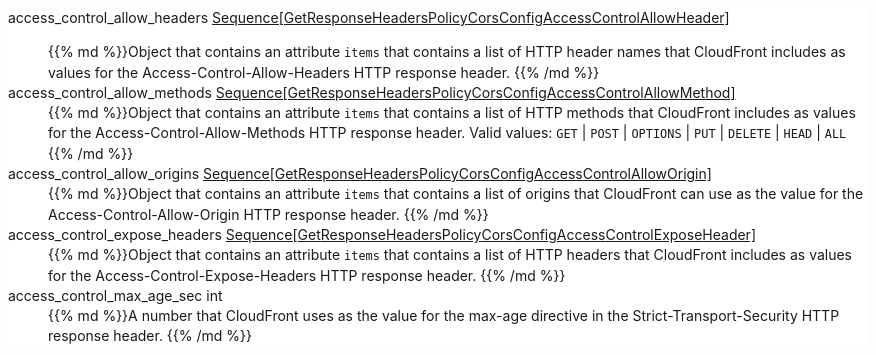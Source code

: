 <a href="#access_control_allow_headers_python" style="color: inherit; text-decoration: inherit;">access_<wbr>control_<wbr>allow_<wbr>headers</a>
</span>
        <span class="property-indicator"></span>
        <span class="property-type"><a href="#getresponseheaderspolicycorsconfigaccesscontrolallowheader">Sequence[Get<wbr>Response<wbr>Headers<wbr>Policy<wbr>Cors<wbr>Config<wbr>Access<wbr>Control<wbr>Allow<wbr>Header]</a></span>
    </dt>
    <dd>{{% md %}}Object that contains an attribute `items` that contains a list of HTTP header names that CloudFront includes as values for the Access-Control-Allow-Headers HTTP response header.
{{% /md %}}</dd><dt class="property-required"
            title="Required">
        <span id="access_control_allow_methods_python">
<a href="#access_control_allow_methods_python" style="color: inherit; text-decoration: inherit;">access_<wbr>control_<wbr>allow_<wbr>methods</a>
</span>
        <span class="property-indicator"></span>
        <span class="property-type"><a href="#getresponseheaderspolicycorsconfigaccesscontrolallowmethod">Sequence[Get<wbr>Response<wbr>Headers<wbr>Policy<wbr>Cors<wbr>Config<wbr>Access<wbr>Control<wbr>Allow<wbr>Method]</a></span>
    </dt>
    <dd>{{% md %}}Object that contains an attribute `items` that contains a list of HTTP methods that CloudFront includes as values for the Access-Control-Allow-Methods HTTP response header. Valid values: `GET` | `POST` | `OPTIONS` | `PUT` | `DELETE` | `HEAD` | `ALL`
{{% /md %}}</dd><dt class="property-required"
            title="Required">
        <span id="access_control_allow_origins_python">
<a href="#access_control_allow_origins_python" style="color: inherit; text-decoration: inherit;">access_<wbr>control_<wbr>allow_<wbr>origins</a>
</span>
        <span class="property-indicator"></span>
        <span class="property-type"><a href="#getresponseheaderspolicycorsconfigaccesscontrolalloworigin">Sequence[Get<wbr>Response<wbr>Headers<wbr>Policy<wbr>Cors<wbr>Config<wbr>Access<wbr>Control<wbr>Allow<wbr>Origin]</a></span>
    </dt>
    <dd>{{% md %}}Object that contains an attribute `items` that contains a list of origins that CloudFront can use as the value for the Access-Control-Allow-Origin HTTP response header.
{{% /md %}}</dd><dt class="property-required"
            title="Required">
        <span id="access_control_expose_headers_python">
<a href="#access_control_expose_headers_python" style="color: inherit; text-decoration: inherit;">access_<wbr>control_<wbr>expose_<wbr>headers</a>
</span>
        <span class="property-indicator"></span>
        <span class="property-type"><a href="#getresponseheaderspolicycorsconfigaccesscontrolexposeheader">Sequence[Get<wbr>Response<wbr>Headers<wbr>Policy<wbr>Cors<wbr>Config<wbr>Access<wbr>Control<wbr>Expose<wbr>Header]</a></span>
    </dt>
    <dd>{{% md %}}Object that contains an attribute `items` that contains a list of HTTP headers that CloudFront includes as values for the Access-Control-Expose-Headers HTTP response header.
{{% /md %}}</dd><dt class="property-required"
            title="Required">
        <span id="access_control_max_age_sec_python">
<a href="#access_control_max_age_sec_python" style="color: inherit; text-decoration: inherit;">access_<wbr>control_<wbr>max_<wbr>age_<wbr>sec</a>
</span>
        <span class="property-indicator"></span>
        <span class="property-type">int</span>
    </dt>
    <dd>{{% md %}}A number that CloudFront uses as the value for the max-age directive in the Strict-Transport-Security HTTP response header.
{{% /md %}}</dd><dt class="property-required"
            title="Required">
        <span id="origin_override_python">